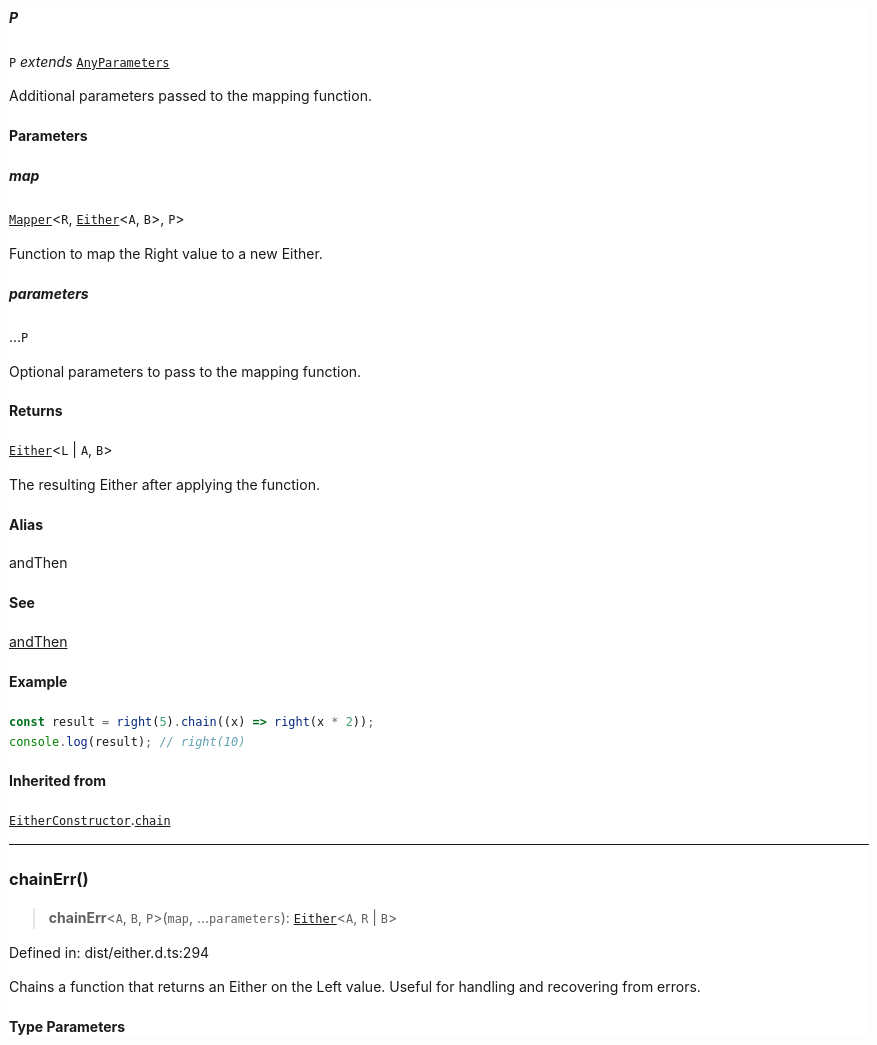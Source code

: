 ##### P

`P` *extends* [`AnyParameters`](../../../types/type-aliases/AnyParameters.md)

Additional parameters passed to the mapping function.

#### Parameters

##### map

[`Mapper`](../../../types/type-aliases/Mapper.md)\<`R`, [`Either`](../../type-aliases/Either.md)\<`A`, `B`\>, `P`\>

Function to map the Right value to a new Either.

##### parameters

...`P`

Optional parameters to pass to the mapping function.

#### Returns

[`Either`](../../type-aliases/Either.md)\<`L` \| `A`, `B`\>

The resulting Either after applying the function.

#### Alias

andThen

#### See

[andThen](#andthen)

#### Example

```ts
const result = right(5).chain((x) => right(x * 2));
console.log(result); // right(10)
```

#### Inherited from

[`EitherConstructor`](EitherConstructor.md).[`chain`](EitherConstructor.md#chain)

***

### chainErr()

> **chainErr**\<`A`, `B`, `P`\>(`map`, ...`parameters`): [`Either`](../../type-aliases/Either.md)\<`A`, `R` \| `B`\>

Defined in: dist/either.d.ts:294

Chains a function that returns an Either on the Left value.
Useful for handling and recovering from errors.

#### Type Parameters
